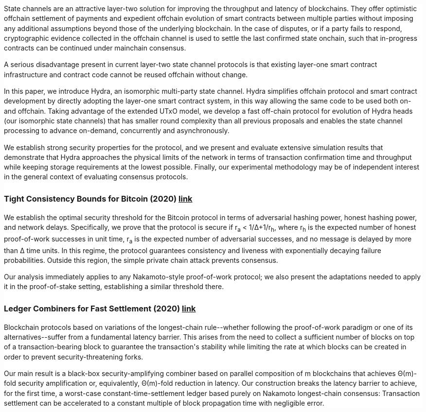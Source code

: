 State channels are an attractive layer-two solution for improving the throughput and latency of blockchains. They offer optimistic offchain settlement of payments and expedient offchain evolution of smart contracts between multiple parties without imposing any additional assumptions beyond those of the underlying blockchain. In the case of disputes, or if a party fails to respond, cryptographic evidence collected in the offchain channel is used to settle the last confirmed state onchain, such that in-progress contracts can be continued under mainchain consensus.

A serious disadvantage present in current layer-two state channel protocols is that existing layer-one smart contract infrastructure and contract code cannot be reused offchain without change.

In this paper, we introduce Hydra, an isomorphic multi-party state channel. Hydra simplifies offchain protocol and smart contract development by directly adopting the layer-one smart contract system, in this way allowing the same code to be used both on- and offchain. Taking advantage of the extended UTxO model, we develop a fast off-chain protocol for evolution of Hydra heads (our isomorphic state channels) that has smaller round complexity than all previous proposals and enables the state channel processing to advance on-demand, concurrently and asynchronously.

We establish strong security properties for the protocol, and we present and evaluate extensive simulation results that demonstrate that Hydra approaches the physical limits of the network in terms of transaction confirmation time and throughput while keeping storage requirements at the lowest possible. Finally, our experimental methodology may be of independent interest in the general context of evaluating consensus protocols.

### Tight Consistency Bounds for Bitcoin (2020) [link](https://eprint.iacr.org/2020/661.pdf)  

We establish the optimal security threshold for the Bitcoin protocol in terms of adversarial hashing power, honest hashing power, and network delays. Specifically, we prove that the protocol is secure if
r<sub>a</sub> < 1/Δ+1/r<sub>h</sub>,
where r<sub>h</sub> is the expected number of honest proof-of-work successes in unit time, r<sub>a</sub> is the expected number of adversarial successes, and no message is delayed by more than Δ time units. In this regime, the protocol guarantees consistency and liveness with exponentially decaying failure probabilities. Outside this region, the simple private chain attack prevents consensus.

Our analysis immediately applies to any Nakamoto-style proof-of-work protocol; we also present the adaptations needed to apply it in the proof-of-stake setting, establishing a similar threshold there.

### Ledger Combiners for Fast Settlement (2020) [link](https://eprint.iacr.org/2020/675.pdf)  

Blockchain protocols based on variations of the longest-chain rule--whether following the proof-of-work paradigm or one of its alternatives--suffer from a fundamental latency barrier. This arises from the need to collect a sufficient number of blocks on top of a transaction-bearing block to guarantee the transaction's stability while limiting the rate at which blocks can be created in order to prevent security-threatening forks.

Our main result is a black-box security-amplifying combiner based on parallel composition of m blockchains that achieves Θ(m)-fold security amplification or, equivalently, Θ(m)-fold reduction in latency. Our construction breaks the latency barrier to achieve, for the first time, a worst-case constant-time-settlement ledger based purely on Nakamoto longest-chain consensus: Transaction settlement can be accelerated to a constant multiple of block propagation time with negligible error.
